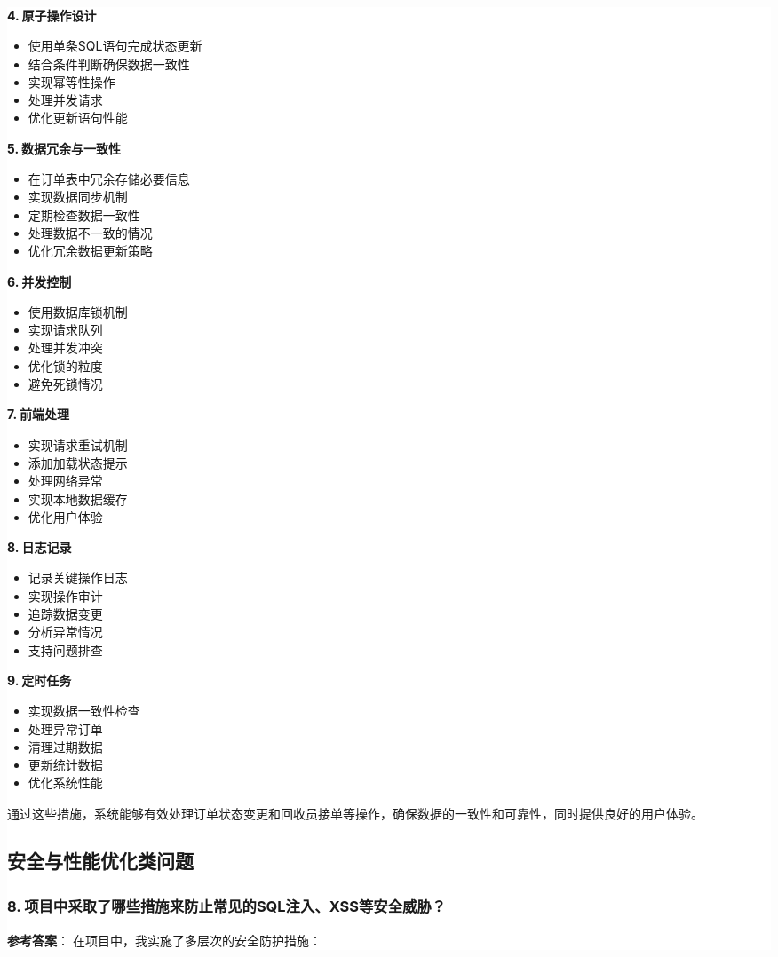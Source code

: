 **4. 原子操作设计**

- 使用单条SQL语句完成状态更新
- 结合条件判断确保数据一致性
- 实现幂等性操作
- 处理并发请求
- 优化更新语句性能

**5. 数据冗余与一致性**

- 在订单表中冗余存储必要信息
- 实现数据同步机制
- 定期检查数据一致性
- 处理数据不一致的情况
- 优化冗余数据更新策略

**6. 并发控制**

- 使用数据库锁机制
- 实现请求队列
- 处理并发冲突
- 优化锁的粒度
- 避免死锁情况

**7. 前端处理**

- 实现请求重试机制
- 添加加载状态提示
- 处理网络异常
- 实现本地数据缓存
- 优化用户体验

**8. 日志记录**

- 记录关键操作日志
- 实现操作审计
- 追踪数据变更
- 分析异常情况
- 支持问题排查

**9. 定时任务**

- 实现数据一致性检查
- 处理异常订单
- 清理过期数据
- 更新统计数据
- 优化系统性能

通过这些措施，系统能够有效处理订单状态变更和回收员接单等操作，确保数据的一致性和可靠性，同时提供良好的用户体验。

## 安全与性能优化类问题

### 8. 项目中采取了哪些措施来防止常见的SQL注入、XSS等安全威胁？

**参考答案**：
在项目中，我实施了多层次的安全防护措施：
